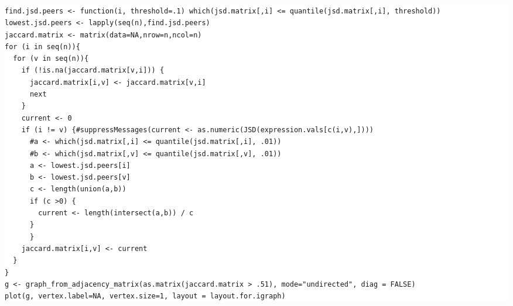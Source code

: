     find.jsd.peers <- function(i, threshold=.1) which(jsd.matrix[,i] <= quantile(jsd.matrix[,i], threshold))
    lowest.jsd.peers <- lapply(seq(n),find.jsd.peers)
    jaccard.matrix <- matrix(data=NA,nrow=n,ncol=n)
    for (i in seq(n)){
      for (v in seq(n)){
        if (!is.na(jaccard.matrix[v,i])) {
          jaccard.matrix[i,v] <- jaccard.matrix[v,i]
          next
        }
        current <- 0
        if (i != v) {#suppressMessages(current <- as.numeric(JSD(expression.vals[c(i,v),])))
          #a <- which(jsd.matrix[,i] <= quantile(jsd.matrix[,i], .01))
          #b <- which(jsd.matrix[,v] <= quantile(jsd.matrix[,v], .01))
          a <- lowest.jsd.peers[i]
          b <- lowest.jsd.peers[v]
          c <- length(union(a,b))
          if (c >0) {
            current <- length(intersect(a,b)) / c
          }
          }
        jaccard.matrix[i,v] <- current
      }
    }
    g <- graph_from_adjacency_matrix(as.matrix(jaccard.matrix > .51), mode="undirected", diag = FALSE)
    plot(g, vertex.label=NA, vertex.size=1, layout = layout.for.igraph)
